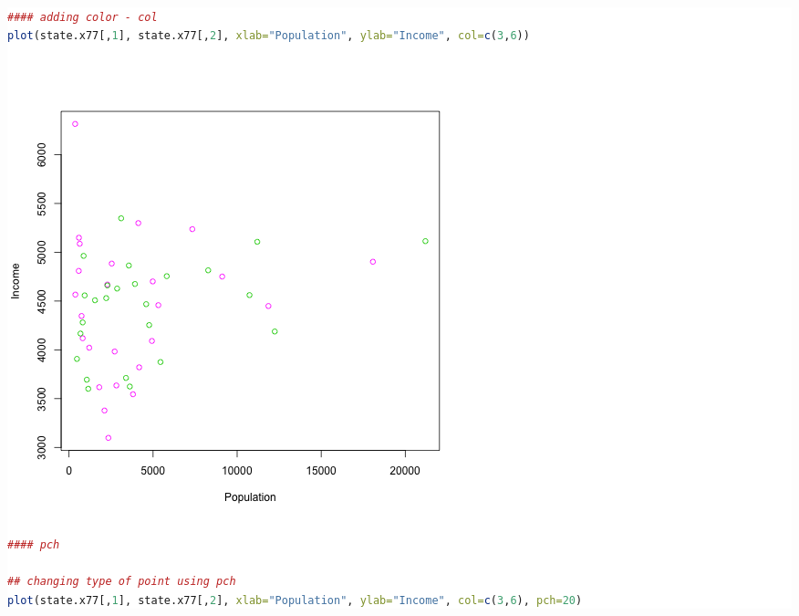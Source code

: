 ```r
#### adding color - col
plot(state.x77[,1], state.x77[,2], xlab="Population", ylab="Income", col=c(3,6))
```

![plot of chunk unnamed-chunk-6](figure/unnamed-chunk-6-3.png) 

```r
#### pch

## changing type of point using pch
plot(state.x77[,1], state.x77[,2], xlab="Population", ylab="Income", col=c(3,6), pch=20)
```
